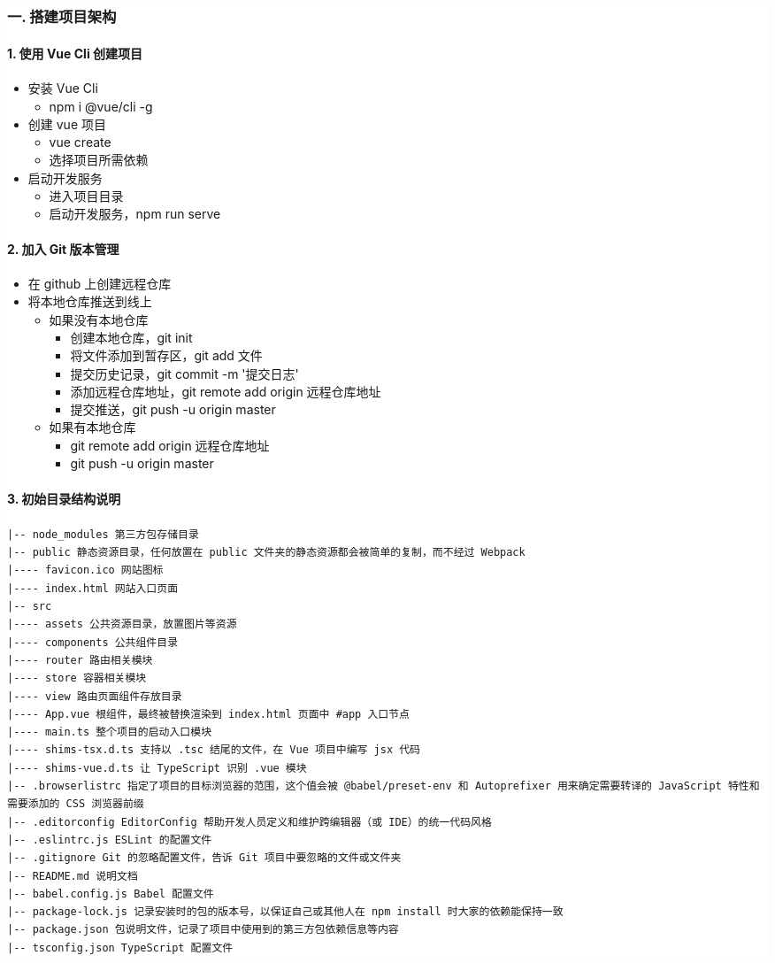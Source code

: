 ### 一. 搭建项目架构

#### 1. 使用 Vue Cli 创建项目

- 安装 Vue Cli
  - npm i @vue/cli -g
- 创建 vue 项目
  - vue create <project name>
  - 选择项目所需依赖
- 启动开发服务
  - 进入项目目录
  - 启动开发服务，npm run serve

#### 2. 加入 Git 版本管理

- 在 github 上创建远程仓库
- 将本地仓库推送到线上
  - 如果没有本地仓库
    - 创建本地仓库，git init
    - 将文件添加到暂存区，git add 文件
    - 提交历史记录，git commit -m '提交日志'
    - 添加远程仓库地址，git remote add origin 远程仓库地址
    - 提交推送，git push -u origin master
  - 如果有本地仓库
    - git remote add origin 远程仓库地址
    - git push -u origin master

#### 3. 初始目录结构说明

```
|-- node_modules 第三方包存储目录
|-- public 静态资源目录，任何放置在 public 文件夹的静态资源都会被简单的复制，而不经过 Webpack
|---- favicon.ico 网站图标
|---- index.html 网站入口页面
|-- src
|---- assets 公共资源目录，放置图片等资源
|---- components 公共组件目录
|---- router 路由相关模块
|---- store 容器相关模块
|---- view 路由页面组件存放目录
|---- App.vue 根组件，最终被替换渲染到 index.html 页面中 #app 入口节点
|---- main.ts 整个项目的启动入口模块
|---- shims-tsx.d.ts 支持以 .tsc 结尾的文件，在 Vue 项目中编写 jsx 代码
|---- shims-vue.d.ts 让 TypeScript 识别 .vue 模块
|-- .browserlistrc 指定了项目的目标浏览器的范围，这个值会被 @babel/preset-env 和 Autoprefixer 用来确定需要转译的 JavaScript 特性和需要添加的 CSS 浏览器前缀
|-- .editorconfig EditorConfig 帮助开发人员定义和维护跨编辑器（或 IDE）的统一代码风格
|-- .eslintrc.js ESLint 的配置文件
|-- .gitignore Git 的忽略配置文件，告诉 Git 项目中要忽略的文件或文件夹
|-- README.md 说明文档
|-- babel.config.js Babel 配置文件
|-- package-lock.js 记录安装时的包的版本号，以保证自己或其他人在 npm install 时大家的依赖能保持一致
|-- package.json 包说明文件，记录了项目中使用到的第三方包依赖信息等内容
|-- tsconfig.json TypeScript 配置文件
```
